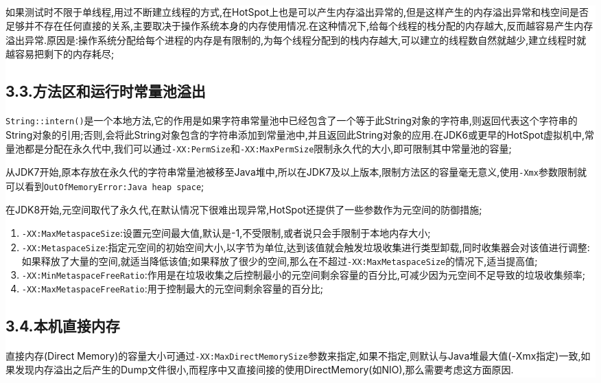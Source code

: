 如果测试时不限于单线程,用过不断建立线程的方式,在HotSpot上也是可以产生内存溢出异常的,但是这样产生的内存溢出异常和栈空间是否足够并不存在任何直接的关系,主要取决于操作系统本身的内存使用情况.在这种情况下,给每个线程的栈分配的内存越大,反而越容易产生内存溢出异常.原因是:操作系统分配给每个进程的内存是有限制的,为每个线程分配到的栈内存越大,可以建立的线程数自然就越少,建立线程时就越容易把剩下的内存耗尽;

## 3.3.方法区和运行时常量池溢出

`String::intern()`是一个本地方法,它的作用是如果字符串常量池中已经包含了一个等于此String对象的字符串,则返回代表这个字符串的String对象的引用;否则,会将此String对象包含的字符串添加到常量池中,并且返回此String对象的应用.在JDK6或更早的HotSpot虚拟机中,常量池都是分配在永久代中,我们可以通过`-XX:PermSize`和`-XX:MaxPermSize`限制永久代的大小,即可限制其中常量池的容量;

从JDK7开始,原本存放在永久代的字符串常量池被移至Java堆中,所以在JDK7及以上版本,限制方法区的容量毫无意义,使用`-Xmx`参数限制就可以看到`OutOfMemoryError:Java heap space`;

在JDK8开始,元空间取代了永久代,在默认情况下很难出现异常,HotSpot还提供了一些参数作为元空间的防御措施;

1. `-XX:MaxMetaspaceSize`:设置元空间最大值,默认是-1,不受限制,或者说只会手限制于本地内存大小;
2. `-XX:MetaspaceSize`:指定元空间的初始空间大小,以字节为单位,达到该值就会触发垃圾收集进行类型卸载,同时收集器会对该值进行调整:如果释放了大量的空间,就适当降低该值;如果释放了很少的空间,那么在不超过`-XX:MaxMetaspaceSize`的情况下,适当提高值;
3. `-XX:MinMetaspaceFreeRatio`:作用是在垃圾收集之后控制最小的元空间剩余容量的百分比,可减少因为元空间不足导致的垃圾收集频率;
4. `-XX:MaxMetaspaceFreeRatio`:用于控制最大的元空间剩余容量的百分比;

## 3.4.本机直接内存

直接内存(Direct Memory)的容量大小可通过`-XX:MaxDirectMemorySize`参数来指定,如果不指定,则默认与Java堆最大值(-Xmx指定)一致,如果发现内存溢出之后产生的Dump文件很小,而程序中又直接间接的使用DirectMemory(如NIO),那么需要考虑这方面原因.

